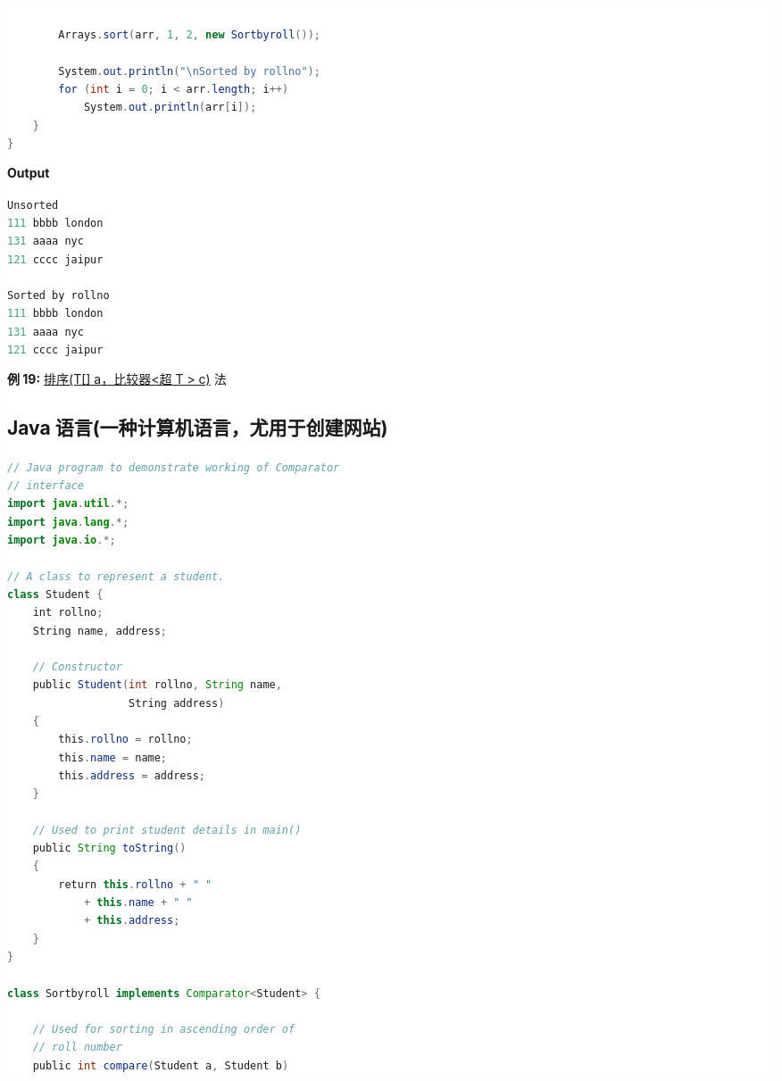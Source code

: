 ```java

        Arrays.sort(arr, 1, 2, new Sortbyroll());

        System.out.println("\nSorted by rollno");
        for (int i = 0; i < arr.length; i++)
            System.out.println(arr[i]);
    }
}
```

**Output**

```java
Unsorted
111 bbbb london
131 aaaa nyc
121 cccc jaipur

Sorted by rollno
111 bbbb london
131 aaaa nyc
121 cccc jaipur

```

**例 19:** [排序(T[] a，比较器<超 T > c)](https://www.geeksforgeeks.org/arrays-sort-in-java-with-examples/) 法

## Java 语言(一种计算机语言，尤用于创建网站)

```java
// Java program to demonstrate working of Comparator
// interface
import java.util.*;
import java.lang.*;
import java.io.*;

// A class to represent a student.
class Student {
    int rollno;
    String name, address;

    // Constructor
    public Student(int rollno, String name,
                   String address)
    {
        this.rollno = rollno;
        this.name = name;
        this.address = address;
    }

    // Used to print student details in main()
    public String toString()
    {
        return this.rollno + " "
            + this.name + " "
            + this.address;
    }
}

class Sortbyroll implements Comparator<Student> {

    // Used for sorting in ascending order of
    // roll number
    public int compare(Student a, Student b)
```